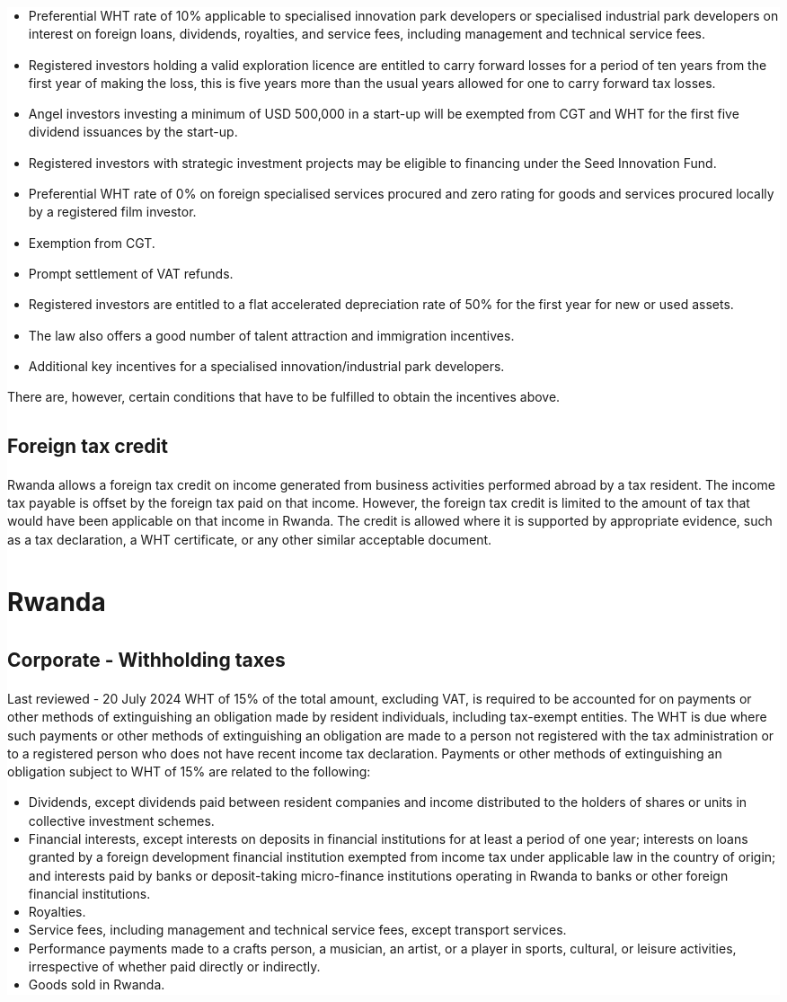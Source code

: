   * Preferential WHT rate of 10% applicable to specialised innovation park developers or specialised industrial park developers on interest on foreign loans, dividends, royalties, and service fees, including management and technical service fees.
  * Registered investors holding a valid exploration licence are entitled to carry forward losses for a period of ten years from the first year of making the loss, this is five years more than the usual years allowed for one to carry forward tax losses.
  * Angel investors investing a minimum of USD 500,000 in a start-up will be exempted from CGT and WHT for the first five dividend issuances by the start-up.
  * Registered investors with strategic investment projects may be eligible to financing under the Seed Innovation Fund.
  * Preferential WHT rate of 0% on foreign specialised services procured and zero rating for goods and services procured locally by a registered film investor.


  * Exemption from CGT.
  * Prompt settlement of VAT refunds.


  * Registered investors are entitled to a flat accelerated depreciation rate of 50% for the first year for new or used assets.
  * The law also offers a good number of talent attraction and immigration incentives.
  * Additional key incentives for a specialised innovation/industrial park developers.


There are, however, certain conditions that have to be fulfilled to obtain the incentives above.
## Foreign tax credit
Rwanda allows a foreign tax credit on income generated from business activities performed abroad by a tax resident. The income tax payable is offset by the foreign tax paid on that income. However, the foreign tax credit is limited to the amount of tax that would have been applicable on that income in Rwanda.
The credit is allowed where it is supported by appropriate evidence, such as a tax declaration, a WHT certificate, or any other similar acceptable document.


# Rwanda
## Corporate - Withholding taxes
Last reviewed - 20 July 2024
WHT of 15% of the total amount, excluding VAT, is required to be accounted for on payments or other methods of extinguishing an obligation made by resident individuals, including tax-exempt entities. The WHT is due where such payments or other methods of extinguishing an obligation are made to a person not registered with the tax administration or to a registered person who does not have recent income tax declaration.
Payments or other methods of extinguishing an obligation subject to WHT of 15% are related to the following:
  * Dividends, except dividends paid between resident companies and income distributed to the holders of shares or units in collective investment schemes.
  * Financial interests, except interests on deposits in financial institutions for at least a period of one year; interests on loans granted by a foreign development financial institution exempted from income tax under applicable law in the country of origin; and interests paid by banks or deposit-taking micro-finance institutions operating in Rwanda to banks or other foreign financial institutions.
  * Royalties.
  * Service fees, including management and technical service fees, except transport services.
  * Performance payments made to a crafts person, a musician, an artist, or a player in sports, cultural, or leisure activities, irrespective of whether paid directly or indirectly.
  * Goods sold in Rwanda.
